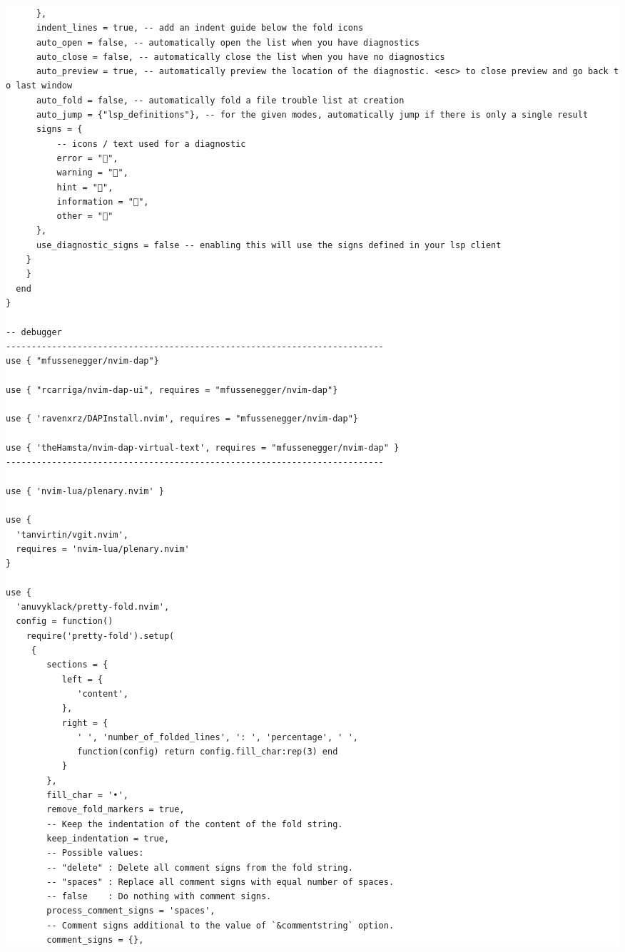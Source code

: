           },
          indent_lines = true, -- add an indent guide below the fold icons
          auto_open = false, -- automatically open the list when you have diagnostics
          auto_close = false, -- automatically close the list when you have no diagnostics
          auto_preview = true, -- automatically preview the location of the diagnostic. <esc> to close preview and go back to last window
          auto_fold = false, -- automatically fold a file trouble list at creation
          auto_jump = {"lsp_definitions"}, -- for the given modes, automatically jump if there is only a single result
          signs = {
              -- icons / text used for a diagnostic
              error = "",
              warning = "",
              hint = "",
              information = "",
              other = "﫠"
          },
          use_diagnostic_signs = false -- enabling this will use the signs defined in your lsp client
        }
        }
      end
    }

    -- debugger
    --------------------------------------------------------------------------
    use { "mfussenegger/nvim-dap"}

    use { "rcarriga/nvim-dap-ui", requires = "mfussenegger/nvim-dap"}

    use { 'ravenxrz/DAPInstall.nvim', requires = "mfussenegger/nvim-dap"}

    use { 'theHamsta/nvim-dap-virtual-text', requires = "mfussenegger/nvim-dap" }
    --------------------------------------------------------------------------

    use { 'nvim-lua/plenary.nvim' }

    use {
      'tanvirtin/vgit.nvim',
      requires = 'nvim-lua/plenary.nvim'
    }

    use {
      'anuvyklack/pretty-fold.nvim',
      config = function()
        require('pretty-fold').setup(
         {
            sections = {
               left = {
                  'content',
               },
               right = {
                  ' ', 'number_of_folded_lines', ': ', 'percentage', ' ',
                  function(config) return config.fill_char:rep(3) end
               }
            },
            fill_char = '•',
            remove_fold_markers = true,
            -- Keep the indentation of the content of the fold string.
            keep_indentation = true,
            -- Possible values:
            -- "delete" : Delete all comment signs from the fold string.
            -- "spaces" : Replace all comment signs with equal number of spaces.
            -- false    : Do nothing with comment signs.
            process_comment_signs = 'spaces',
            -- Comment signs additional to the value of `&commentstring` option.
            comment_signs = {},